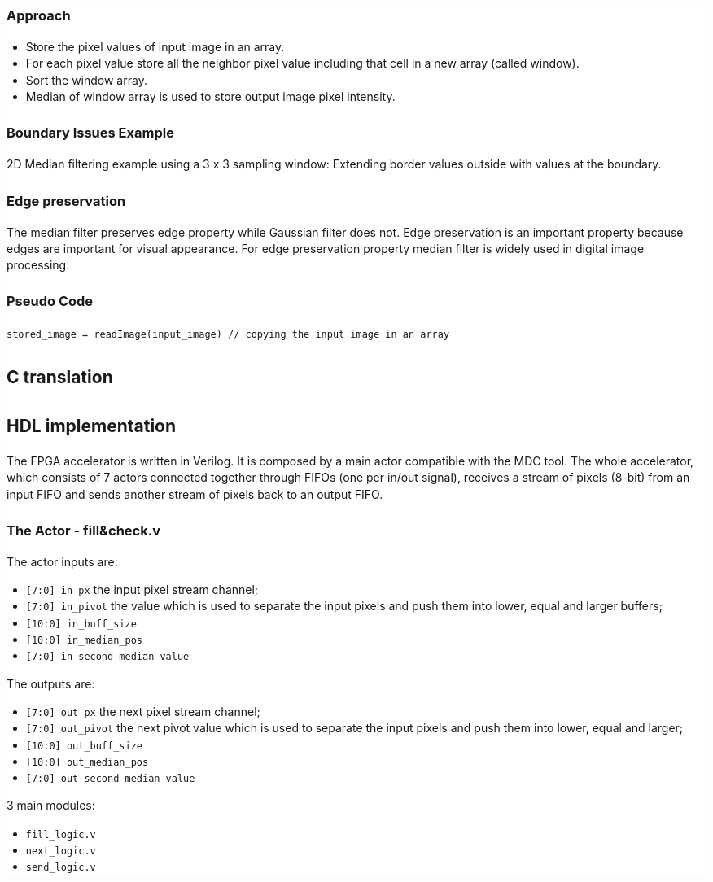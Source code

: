 ### Approach
- Store the pixel values of input image in an array.
- For each pixel value store all the neighbor pixel value including that cell in a new array (called window).
- Sort the window array.
- Median of window array is used to store output image pixel intensity.
### Boundary Issues Example
2D Median filtering example using a 3 x 3 sampling window: Extending border values outside with values at the boundary.

### Edge preservation
The median filter preserves edge property while Gaussian filter does not. Edge preservation is an important property because edges are important for visual appearance. For edge preservation property median filter is widely used in digital image processing. 

### Pseudo Code
```
stored_image = readImage(input_image) // copying the input image in an array

```

## C translation


## HDL implementation
The FPGA accelerator is written in Verilog. It is composed by a main actor compatible with the MDC tool. The whole accelerator, which consists of 7 actors connected together through FIFOs (one per in/out signal), receives a stream of pixels (8-bit) from an input FIFO and sends another stream of pixels back to an output FIFO. 
### The Actor - fill&check.v
The actor inputs are:
 - `[7:0] in_px` the input pixel stream channel;
 - `[7:0] in_pivot` the value which is used to separate the input pixels and push them into lower, equal and larger buffers;
 - `[10:0] in_buff_size` 
 - `[10:0] in_median_pos`
 - `[7:0] in_second_median_value`
	
The outputs are:
 - `[7:0] out_px` the next pixel stream channel;
 - `[7:0] out_pivot` the next pivot value which is used to separate the input pixels and push them into lower, equal and larger;
 - `[10:0] out_buff_size` 
 - `[10:0] out_median_pos`
 - `[7:0] out_second_median_value` 
	
3 main modules:
 - `fill_logic.v`
 - `next_logic.v`
 - `send_logic.v`
	